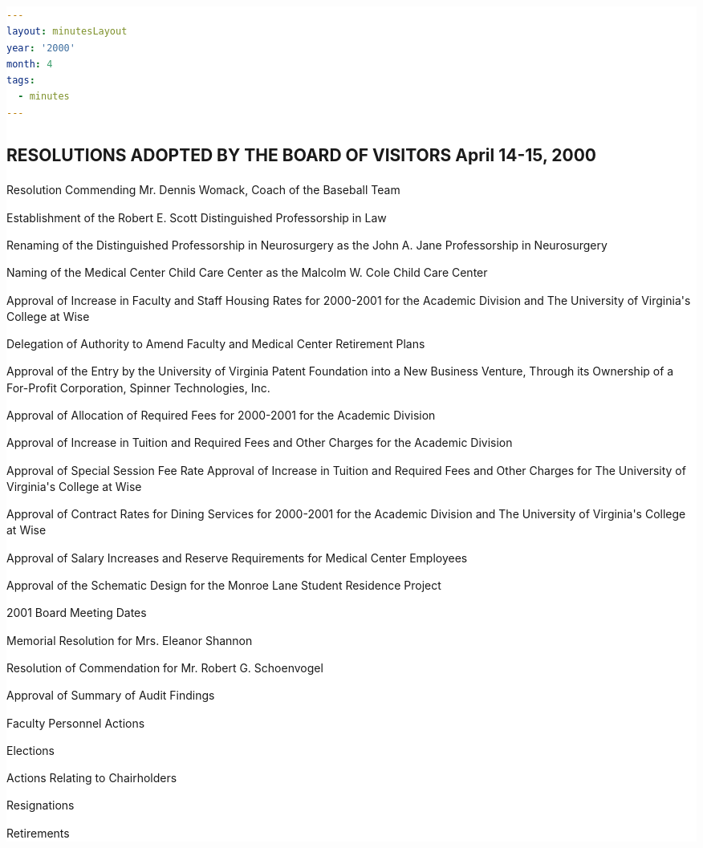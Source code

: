 ```yaml
---
layout: minutesLayout
year: '2000'
month: 4
tags:
  - minutes
---
```

RESOLUTIONS ADOPTED BY THE BOARD OF VISITORS April 14-15, 2000
--------------------------------------------------------------

Resolution Commending Mr. Dennis Womack, Coach of the Baseball Team

Establishment of the Robert E. Scott Distinguished Professorship in Law

Renaming of the Distinguished Professorship in Neurosurgery as the John A. Jane Professorship in Neurosurgery

Naming of the Medical Center Child Care Center as the Malcolm W. Cole Child Care Center

Approval of Increase in Faculty and Staff Housing Rates for 2000-2001 for the Academic Division and The University of Virginia's College at Wise

Delegation of Authority to Amend Faculty and Medical Center Retirement Plans

Approval of the Entry by the University of Virginia Patent Foundation into a New Business Venture, Through its Ownership of a For-Profit Corporation, Spinner Technologies, Inc.

Approval of Allocation of Required Fees for 2000-2001 for the Academic Division

Approval of Increase in Tuition and Required Fees and Other Charges for the Academic Division

Approval of Special Session Fee Rate Approval of Increase in Tuition and Required Fees and Other Charges for The University of Virginia's College at Wise

Approval of Contract Rates for Dining Services for 2000-2001 for the Academic Division and The University of Virginia's College at Wise

Approval of Salary Increases and Reserve Requirements for Medical Center Employees

Approval of the Schematic Design for the Monroe Lane Student Residence Project

2001 Board Meeting Dates

Memorial Resolution for Mrs. Eleanor Shannon

Resolution of Commendation for Mr. Robert G. Schoenvogel

Approval of Summary of Audit Findings

Faculty Personnel Actions

Elections

Actions Relating to Chairholders

Resignations

Retirements
